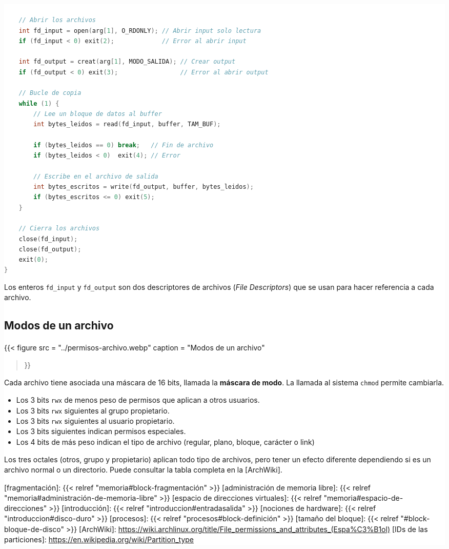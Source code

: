 ```c

    // Abrir los archivos
    int fd_input = open(arg[1], O_RDONLY); // Abrir input solo lectura
    if (fd_input < 0) exit(2);             // Error al abrir input

    int fd_output = creat(arg[1], MODO_SALIDA); // Crear output
    if (fd_output < 0) exit(3);                 // Error al abrir output

    // Bucle de copia
    while (1) {
        // Lee un bloque de datos al buffer
        int bytes_leidos = read(fd_input, buffer, TAM_BUF);

        if (bytes_leidos == 0) break;   // Fin de archivo
        if (bytes_leidos < 0)  exit(4); // Error

        // Escribe en el archivo de salida
        int bytes_escritos = write(fd_output, buffer, bytes_leidos);
        if (bytes_escritos <= 0) exit(5);
    }

    // Cierra los archivos
    close(fd_input);
    close(fd_output);
    exit(0);
}
```

Los enteros `fd_input` y `fd_output` son dos descriptores de archivos (_File
Descriptors_) que se usan para hacer referencia a cada archivo.

## Modos de un archivo


{{<
    figure
    src = "../permisos-archivo.webp"
    caption = "Modos de un archivo"
>}}

Cada archivo tiene asociada una máscara de 16 bits, llamada la **máscara de
modo**. La llamada al sistema `chmod` permite cambiarla.

- Los 3 bits `rwx` de menos peso de permisos que aplican a otros usuarios.
- Los 3 bits `rwx` siguientes al grupo propietario.
- Los 3 bits `rwx` siguientes al usuario propietario.
- Los 3 bits siguientes indican permisos especiales.
- Los 4 bits de más peso indican el tipo de archivo (regular, plano, bloque,
  carácter o link)

Los tres octales (otros, grupo y propietario) aplican todo tipo de archivos,
pero tener un efecto diferente dependiendo si es un archivo normal o un
directorio. Puede consultar la tabla completa en la [ArchWiki].


[fragmentación]: {{< relref "memoria#block-fragmentación" >}}
[administración de memoria libre]:  {{< relref "memoria#administración-de-memoria-libre" >}}
[espacio de direcciones virtuales]: {{< relref "memoria#espacio-de-direcciones" >}}
[introducción]:                     {{< relref "introduccion#entradasalida" >}}
[nociones de hardware]:             {{< relref "introduccion#disco-duro" >}}
[procesos]:                         {{< relref "procesos#block-definición" >}}
[tamaño del bloque]:                {{< relref "#block-bloque-de-disco" >}}
[ArchWiki]:               https://wiki.archlinux.org/title/File_permissions_and_attributes_(Espa%C3%B1ol)
[IDs de las particiones]: https://en.wikipedia.org/wiki/Partition_type